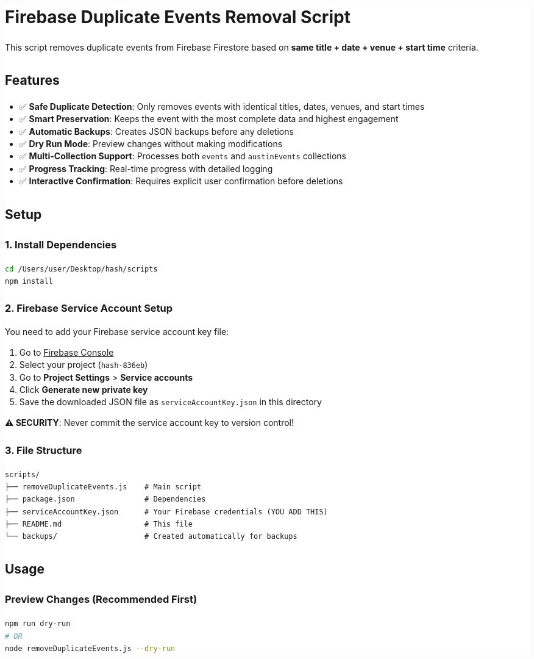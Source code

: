 # Firebase Duplicate Events Removal Script

This script removes duplicate events from Firebase Firestore based on **same title + date + venue + start time** criteria.

## Features

- ✅ **Safe Duplicate Detection**: Only removes events with identical titles, dates, venues, and start times
- ✅ **Smart Preservation**: Keeps the event with the most complete data and highest engagement
- ✅ **Automatic Backups**: Creates JSON backups before any deletions
- ✅ **Dry Run Mode**: Preview changes without making modifications
- ✅ **Multi-Collection Support**: Processes both `events` and `austinEvents` collections
- ✅ **Progress Tracking**: Real-time progress with detailed logging
- ✅ **Interactive Confirmation**: Requires explicit user confirmation before deletions

## Setup

### 1. Install Dependencies
```bash
cd /Users/user/Desktop/hash/scripts
npm install
```

### 2. Firebase Service Account Setup
You need to add your Firebase service account key file:

1. Go to [Firebase Console](https://console.firebase.google.com/)
2. Select your project (`hash-836eb`)
3. Go to **Project Settings** > **Service accounts**
4. Click **Generate new private key**
5. Save the downloaded JSON file as `serviceAccountKey.json` in this directory

**⚠️ SECURITY**: Never commit the service account key to version control!

### 3. File Structure
```
scripts/
├── removeDuplicateEvents.js    # Main script
├── package.json                # Dependencies
├── serviceAccountKey.json      # Your Firebase credentials (YOU ADD THIS)
├── README.md                   # This file
└── backups/                    # Created automatically for backups
```

## Usage

### Preview Changes (Recommended First)
```bash
npm run dry-run
# OR
node removeDuplicateEvents.js --dry-run
```

